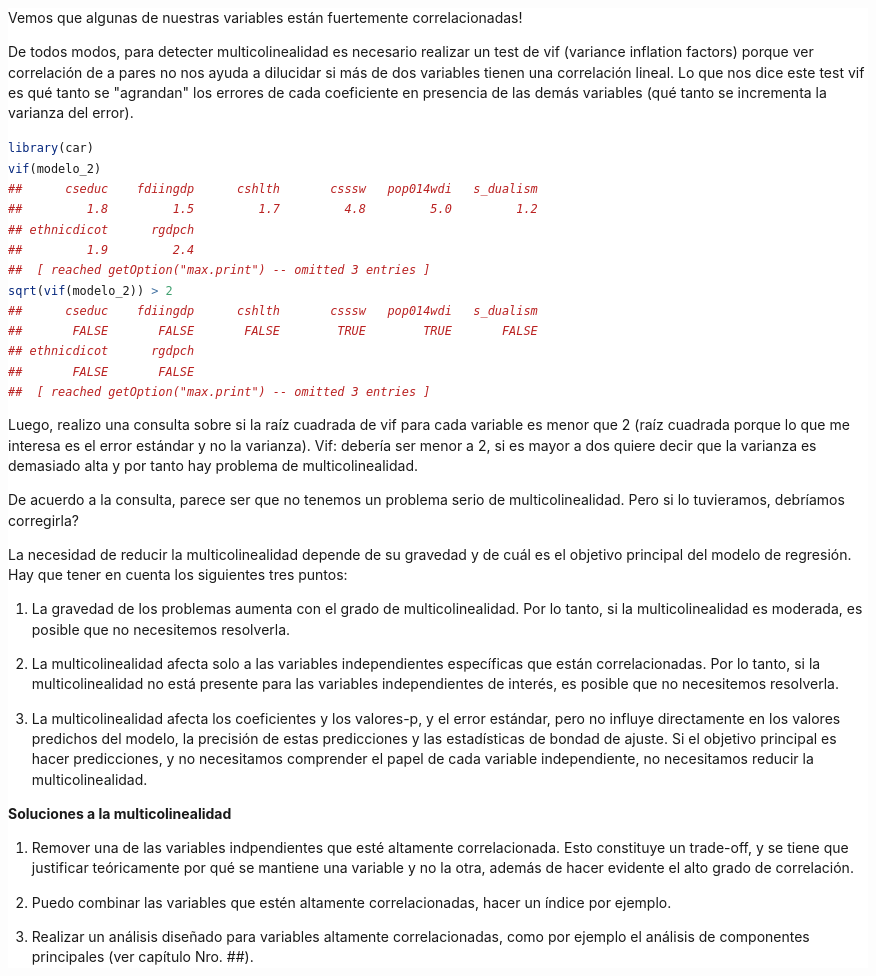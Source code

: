 
Vemos que algunas de nuestras variables están fuertemente correlacionadas!

De todos modos, para detecter multicolinealidad es necesario realizar un test de vif (variance inflation factors) porque ver correlación de a pares no nos ayuda a dilucidar si más de dos variables tienen una correlación lineal. Lo que nos dice este test vif es qué tanto se "agrandan" los errores de cada coeficiente en presencia de las demás variables (qué tanto se incrementa la varianza del error). 


```r
library(car)
vif(modelo_2)
##      cseduc    fdiingdp      cshlth       csssw   pop014wdi   s_dualism 
##         1.8         1.5         1.7         4.8         5.0         1.2 
## ethnicdicot      rgdpch 
##         1.9         2.4 
##  [ reached getOption("max.print") -- omitted 3 entries ]
sqrt(vif(modelo_2)) > 2
##      cseduc    fdiingdp      cshlth       csssw   pop014wdi   s_dualism 
##       FALSE       FALSE       FALSE        TRUE        TRUE       FALSE 
## ethnicdicot      rgdpch 
##       FALSE       FALSE 
##  [ reached getOption("max.print") -- omitted 3 entries ]
```

Luego, realizo una consulta sobre si la raíz cuadrada de vif para cada variable es menor que 2 (raíz cuadrada porque lo que me interesa es el error estándar y no la varianza). Vif: debería ser menor a 2, si es mayor a dos quiere decir que la varianza es demasiado alta y por tanto hay problema de multicolinealidad.

De acuerdo a la consulta, parece ser que no tenemos un problema serio de multicolinealidad.
Pero si lo tuvieramos, debríamos corregirla?

La necesidad de reducir la multicolinealidad depende de su gravedad y de cuál es el objetivo principal del modelo de regresión. Hay que tener en cuenta los siguientes tres puntos:

1. La gravedad de los problemas aumenta con el grado de multicolinealidad. Por lo tanto, si la multicolinealidad es moderada, es posible que no necesitemos resolverla.

2. La multicolinealidad afecta solo a las variables independientes específicas que están correlacionadas. Por lo tanto, si la multicolinealidad no está presente para las variables independientes de interés, es posible que no necesitemos resolverla. 

3. La multicolinealidad afecta los coeficientes y los valores-p, y el error estándar, pero no influye directamente en los valores predichos del modelo, la precisión de estas predicciones y las estadísticas de bondad de ajuste. Si el objetivo principal es hacer predicciones, y no necesitamos comprender el papel de cada variable independiente, no necesitamos reducir la multicolinealidad.

**Soluciones a la multicolinealidad**

1. Remover una de las variables indpendientes que esté altamente correlacionada. Esto constituye un trade-off, y se tiene que justificar teóricamente por qué se mantiene una variable y no la otra, además de hacer evidente el alto grado de correlación.

2. Puedo combinar las variables que estén altamente correlacionadas, hacer un índice por ejemplo.

3. Realizar un análisis diseñado para variables altamente correlacionadas, como por ejemplo el análisis de componentes principales (ver capítulo Nro. ##).
